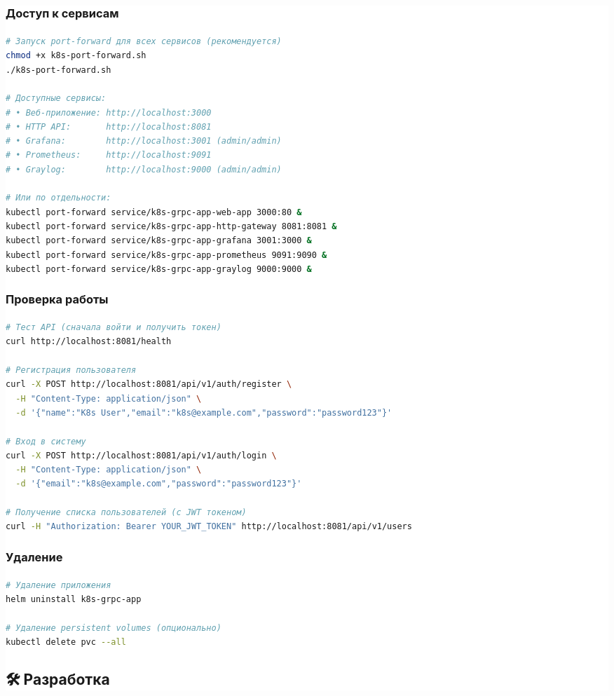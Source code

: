 ### Доступ к сервисам
```bash
# Запуск port-forward для всех сервисов (рекомендуется)
chmod +x k8s-port-forward.sh
./k8s-port-forward.sh

# Доступные сервисы:
# • Веб-приложение: http://localhost:3000
# • HTTP API:       http://localhost:8081
# • Grafana:        http://localhost:3001 (admin/admin)
# • Prometheus:     http://localhost:9091
# • Graylog:        http://localhost:9000 (admin/admin)

# Или по отдельности:
kubectl port-forward service/k8s-grpc-app-web-app 3000:80 &
kubectl port-forward service/k8s-grpc-app-http-gateway 8081:8081 &
kubectl port-forward service/k8s-grpc-app-grafana 3001:3000 &
kubectl port-forward service/k8s-grpc-app-prometheus 9091:9090 &
kubectl port-forward service/k8s-grpc-app-graylog 9000:9000 &
```

### Проверка работы
```bash
# Тест API (сначала войти и получить токен)
curl http://localhost:8081/health

# Регистрация пользователя
curl -X POST http://localhost:8081/api/v1/auth/register \
  -H "Content-Type: application/json" \
  -d '{"name":"K8s User","email":"k8s@example.com","password":"password123"}'

# Вход в систему
curl -X POST http://localhost:8081/api/v1/auth/login \
  -H "Content-Type: application/json" \
  -d '{"email":"k8s@example.com","password":"password123"}'

# Получение списка пользователей (с JWT токеном)
curl -H "Authorization: Bearer YOUR_JWT_TOKEN" http://localhost:8081/api/v1/users
```

### Удаление
```bash
# Удаление приложения
helm uninstall k8s-grpc-app

# Удаление persistent volumes (опционально)
kubectl delete pvc --all
```

## 🛠️ Разработка
